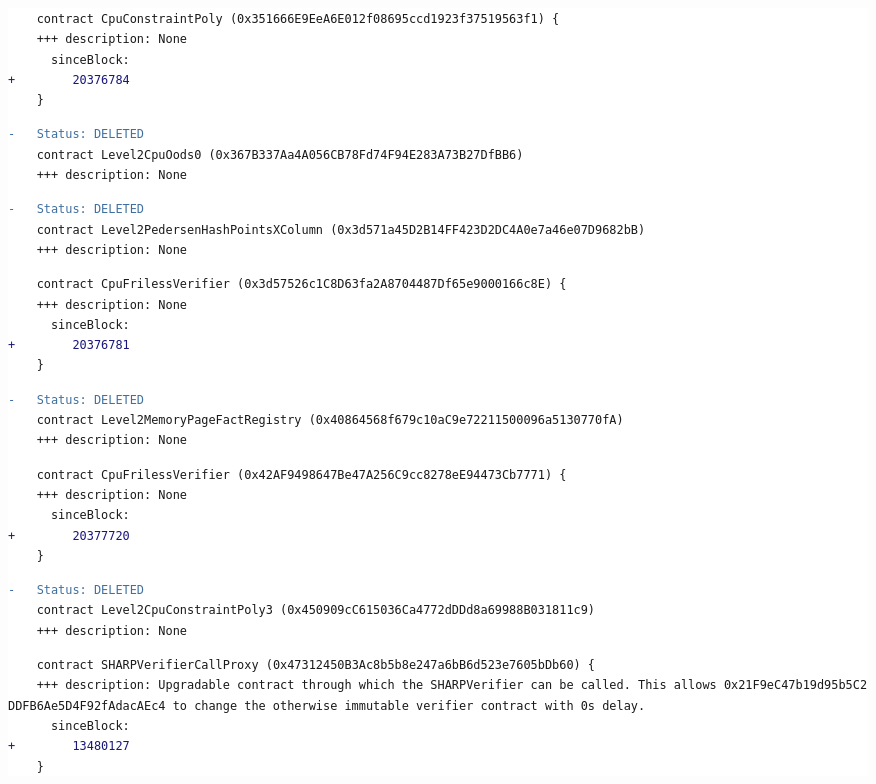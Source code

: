 ```diff
    contract CpuConstraintPoly (0x351666E9EeA6E012f08695ccd1923f37519563f1) {
    +++ description: None
      sinceBlock:
+        20376784
    }
```

```diff
-   Status: DELETED
    contract Level2CpuOods0 (0x367B337Aa4A056CB78Fd74F94E283A73B27DfBB6)
    +++ description: None
```

```diff
-   Status: DELETED
    contract Level2PedersenHashPointsXColumn (0x3d571a45D2B14FF423D2DC4A0e7a46e07D9682bB)
    +++ description: None
```

```diff
    contract CpuFrilessVerifier (0x3d57526c1C8D63fa2A8704487Df65e9000166c8E) {
    +++ description: None
      sinceBlock:
+        20376781
    }
```

```diff
-   Status: DELETED
    contract Level2MemoryPageFactRegistry (0x40864568f679c10aC9e72211500096a5130770fA)
    +++ description: None
```

```diff
    contract CpuFrilessVerifier (0x42AF9498647Be47A256C9cc8278eE94473Cb7771) {
    +++ description: None
      sinceBlock:
+        20377720
    }
```

```diff
-   Status: DELETED
    contract Level2CpuConstraintPoly3 (0x450909cC615036Ca4772dDDd8a69988B031811c9)
    +++ description: None
```

```diff
    contract SHARPVerifierCallProxy (0x47312450B3Ac8b5b8e247a6bB6d523e7605bDb60) {
    +++ description: Upgradable contract through which the SHARPVerifier can be called. This allows 0x21F9eC47b19d95b5C2DDFB6Ae5D4F92fAdacAEc4 to change the otherwise immutable verifier contract with 0s delay.
      sinceBlock:
+        13480127
    }
```

